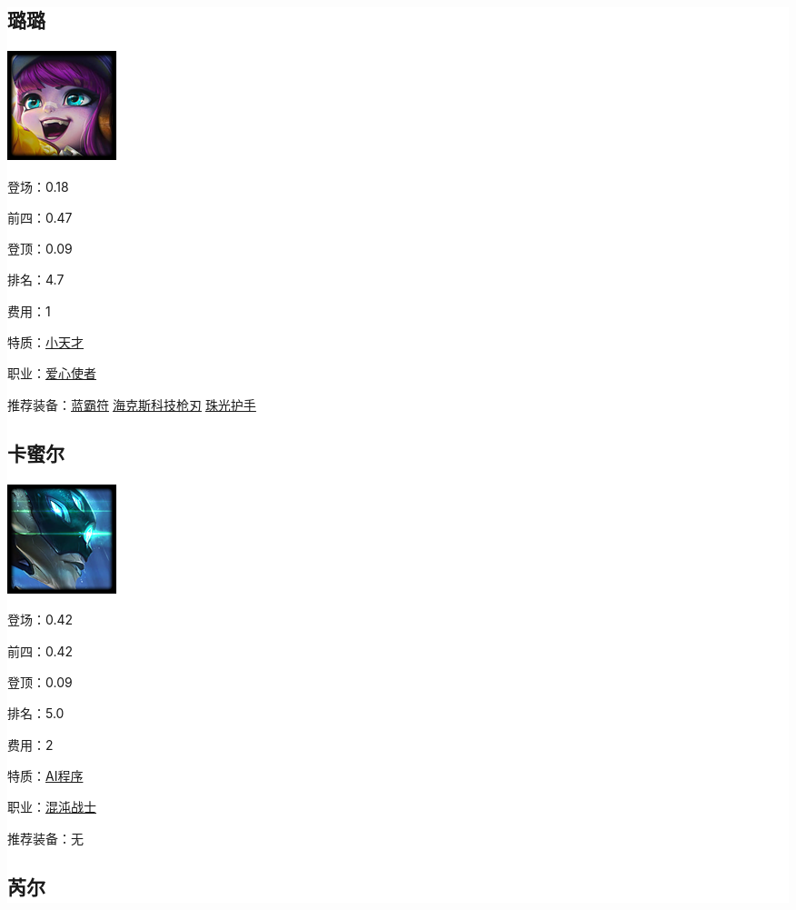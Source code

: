 
## 璐璐

![璐璐](../img/LegendIcon/仙灵女巫%20璐璐.png)

登场：0.18

前四：0.47

登顶：0.09

排名：4.7

费用：1

特质：[小天才]

职业：[爱心使者]

推荐装备：[蓝霸符] [海克斯科技枪刃] [珠光护手]


## 卡蜜尔

![卡蜜尔](../img/LegendIcon/青钢影%20卡密尔.png)

登场：0.42

前四：0.42

登顶：0.09

排名：5.0

费用：2

特质：[AI程序]

职业：[混沌战士]

推荐装备：无


## 芮尔


[珠光护手]: ../equip/equip.md#_2
[狂徒铠甲]: ../equip/equip.md#_3
[朔极之矛]: ../equip/equip.md#_4
[石像鬼石板甲]: ../equip/equip.md#_5
[巨人杀手]: ../equip/equip.md#_6
[巨龙之爪]: ../equip/equip.md#_7
[泰坦的坚决]: ../equip/equip.md#_8
[鬼索的狂暴之刃]: ../equip/equip.md#_9
[海克斯科技枪刃]: ../equip/equip.md#_10
[最后的轻语]: ../equip/equip.md#_11
[无尽之刃]: ../equip/equip.md#_12
[斯塔缇克电刃]: ../equip/equip.md#_13
[饮血剑]: ../equip/equip.md#_14
[大天使之杖]: ../equip/equip.md#_15
[棘刺背心]: ../equip/equip.md#_16
[蓝霸符]: ../equip/equip.md#_17
[救赎]: ../equip/equip.md#_18
[正义之手]: ../equip/equip.md#_19
[窃贼手套]: ../equip/equip.md#_20
[灭世者的死亡之帽]: ../equip/equip.md#_21
[离子火花]: ../equip/equip.md#_22
[水银]: ../equip/equip.md#_23
[夜之锋刃]: ../equip/equip.md#_24
[破防者]: ../equip/equip.md#_25
[钢铁烈阳之匣]: ../equip/equip.md#_26
[圣盾使的誓约]: ../equip/equip.md#_27
[兹若特传送门]: ../equip/equip.md#_28
[死亡之刃]: ../equip/equip.md#_29
[疾射火炮]: ../equip/equip.md#_30
[能量圣杯]: ../equip/equip.md#_31
[莫雷洛秘典]: ../equip/equip.md#_32
[灵风]: ../equip/equip.md#_33
[卢安娜的飓风]: ../equip/equip.md#_34
[基克的先驱]: ../equip/equip.md#_35
[巨人腰带]: ../equip/equip.md#_36
[静止法衣]: ../equip/equip.md#_37
[AI程序纹章]: ../equip/equip.md#_ai
[决斗大师纹章]: ../equip/equip.md#_38
[未来战士纹章]: ../equip/equip.md#_39
[无用大棒]: ../equip/equip.md#_40
[女神之泪]: ../equip/equip.md#_41
[吉祥物纹章]: ../equip/equip.md#_42
[锁子甲]: ../equip/equip.md#_43
[反曲之弓]: ../equip/equip.md#_44
[斗士纹章]: ../equip/equip.md#_45
[福牛守护者纹章]: ../equip/equip.md#_46
[负极斗篷]: ../equip/equip.md#_47
[魔蕴]: ../equip/equip.md#_48
[战斗机甲纹章]: ../equip/equip.md#_49
[生命盔甲]: ../equip/equip.md#_50
[暴风大剑]: ../equip/equip.md#_51
[爱心使者纹章]: ../equip/equip.md#_52
[混沌战士纹章]: ../equip/equip.md#_53
[金币收集者]: ../equip/equip.md#_54
[地下魔盗团纹章]: ../equip/equip.md#_55
[拳套]: ../equip/equip.md#_56
[死亡之蔑]: ../equip/equip.md#_57
[精英战士纹章]: ../equip/equip.md#_58
[星之守护者纹章]: ../equip/equip.md#_59
[兰顿之圣所]: ../equip/equip.md#_60
[幻灵战队纹章]: ../equip/equip.md#_61
[强袭枪手纹章]: ../equip/equip.md#_62
[中娅悖论]: ../equip/equip.md#_63
[黑曜石切割者]: ../equip/equip.md#_64
[永恒凛冬]: ../equip/equip.md#_65
[无尽之力]: ../equip/equip.md#_66
[金铲铲冠冕]: ../equip/equip.md#_67
[秘术卫士纹章]: ../equip/equip.md#_68
[护卫纹章]: ../equip/equip.md#_69
[火箭助推铁拳]: ../equip/equip.md#_70
[灵能使纹章]: ../equip/equip.md#_71
[至高天纹章]: ../equip/equip.md#_72
[淘气包纹章]: ../equip/equip.md#_73
[黑客纹章]: ../equip/equip.md#_74
[源计划：激光特工纹章]: ../equip/equip.md#_75
[小天才纹章]: ../equip/equip.md#_76
[光明窃贼手套]: ../equip/equip.md#_77
[圣洁珠光护手]: ../equip/equip.md#_78
[恶魔杀手]: ../equip/equip.md#_79
[灭世者的飞升之帽]: ../equip/equip.md#_80
[绝对正义之拳]: ../equip/equip.md#_81
[海克斯科技生命之刃]: ../equip/equip.md#_82
[天神石板甲]: ../equip/equip.md#_83
[阿福天使之杖]: ../equip/equip.md#_84
[泰坦的誓言]: ../equip/equip.md#_85
[狂徒之傲]: ../equip/equip.md#_86
[天顶锋刃]: ../equip/equip.md#_87
[福佑饮血剑]: ../equip/equip.md#_88
[鬼索的清算]: ../equip/equip.md#_89
[圣蓝祝福]: ../equip/equip.md#_90
[神圣离子火花]: ../equip/equip.md#_91
[永恒轻语]: ../equip/equip.md#_92
[瑰刺背心]: ../equip/equip.md#_93
[赦除]: ../equip/equip.md#_94
[斯塔缇克狂热]: ../equip/equip.md#_95
[光辉之刃]: ../equip/equip.md#_96
[意志破坏者]: ../equip/equip.md#_97
[寒风]: ../equip/equip.md#_98
[基克的调和]: ../equip/equip.md#_99
[黎明锋刃]: ../equip/equip.md#_100
[跳线启动的朔极之矛]: ../equip/equip.md#_101
[非确定正义之手]: ../equip/equip.md#_102
[感应式供电的狂徒铠甲]: ../equip/equip.md#_103
[日光斗篷]: ../equip/equip.md#_104
[济世圣杯]: ../equip/equip.md#_105
[磁化的离子火花]: ../equip/equip.md#_106
[莫雷洛圣典]: ../equip/equip.md#_107
[链锯饮血剑]: ../equip/equip.md#_108
[兹若特的干涉]: ../equip/equip.md#_109
[超频的日炎斗篷]: ../equip/equip.md#_110
[更加静止法衣]: ../equip/equip.md#_111
[至速水银]: ../equip/equip.md#_112
[疾射光明火炮]: ../equip/equip.md#_113
[巨神主峰之匣]: ../equip/equip.md#_114
[崇敬法衣]: ../equip/equip.md#_115
[金铲铲]: ../equip/equip.md#_116
[AI程序]: ../solder/speciality.md#AI程序
[幻灵战队]: ../solder/speciality.md#幻灵战队
[堕落使者]: ../solder/speciality.md#堕落使者
[小天才]: ../solder/speciality.md#小天才
[源计划：激光特工]: ../solder/speciality.md#源计划：激光特工
[战斗机甲]: ../solder/speciality.md#战斗机甲
[福牛守护者]: ../solder/speciality.md#福牛守护者
[星之守护者]: ../solder/speciality.md#星之守护者
[超级英雄]: ../solder/speciality.md#超级英雄
[怪兽]: ../solder/speciality.md#怪兽
[地下魔盗团]: ../solder/speciality.md#地下魔盗团
[至高天]: ../solder/speciality.md#至高天
[未来战士]: ../solder/speciality.md#未来战士
[平行宇宙]: ../solder/speciality.md#平行宇宙
[精英战士]: ../solder/profession.md#精英战士
[秘术卫士]: ../solder/profession.md#秘术卫士
[斗士]: ../solder/profession.md#斗士
[护卫]: ../solder/profession.md#护卫
[决斗大师]: ../solder/profession.md#决斗大师
[气象主播]: ../solder/profession.md#气象主播
[黑客]: ../solder/profession.md#黑客
[爱心使者]: ../solder/profession.md#爱心使者
[吉祥物]: ../solder/profession.md#吉祥物
[淘气包]: ../solder/profession.md#淘气包
[混沌战士]: ../solder/profession.md#混沌战士
[灵能使]: ../solder/profession.md#灵能使
[强袭枪手]: ../solder/profession.md#强袭枪手
[迅捷射手]: ../solder/profession.md#迅捷射手